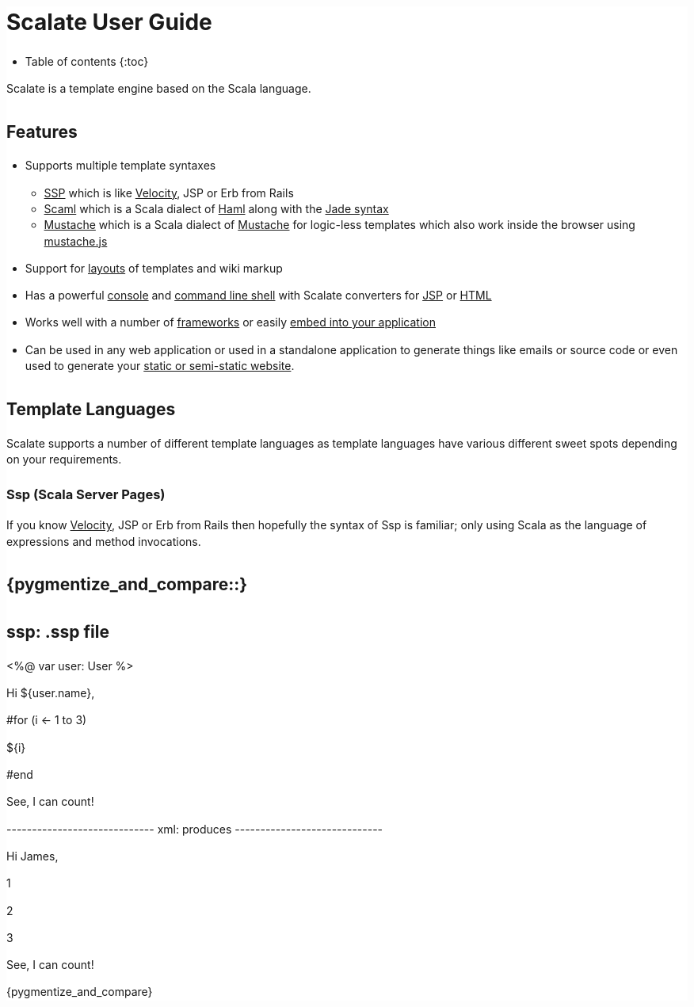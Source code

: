 # Scalate User Guide

* Table of contents
{:toc}

Scalate is a template engine based on the Scala language.

## Features

* Supports multiple template syntaxes
  * [SSP](ssp-reference.html) which is like [Velocity](http://velocity.apache.org/), JSP or Erb from Rails 
  * [Scaml](scaml-reference.html) which is a Scala dialect of [Haml](http://haml-lang.com/) along with the [Jade syntax](jade.html)
  * [Mustache](mustache.html) which is a Scala dialect of [Mustache](http://mustache.github.com/) for logic-less templates which also work inside the browser using [mustache.js](http://github.com/janl/mustache.js)

* Support for [layouts](#layouts) of templates and wiki markup
* Has a powerful [console](console.html) and [command line shell](tool.html) with Scalate converters for [JSP](jspConvert.html) or [HTML](htmlConvert.html)
* Works well with a number of [frameworks](frameworks.html) or easily [embed into your application](scalate-embedding-guide.html)
* Can be used in any web application or used in a standalone application to generate things like emails or source code or even used to generate your [static or semi-static website](siteGen.html).

## Template Languages

Scalate supports a number of different template languages as template languages have various different sweet spots depending on your requirements.

### Ssp (Scala Server Pages)

If you know [Velocity](http://velocity.apache.org/), JSP or Erb from Rails then hopefully the syntax of Ssp is familiar; only using Scala as the language of expressions and method invocations.

{pygmentize_and_compare::}
-----------------------------
ssp: .ssp file
-----------------------------
<%@ var user: User %>
<p>Hi ${user.name},</p>
#for (i <- 1 to 3)
<p>${i}</p>
#end
<p>See, I can count!</p>
-----------------------------
xml: produces
-----------------------------
<p>Hi James,</p>
<p>1</p>
<p>2</p>
<p>3</p>
<p>See, I can count!</p>
{pygmentize_and_compare}
